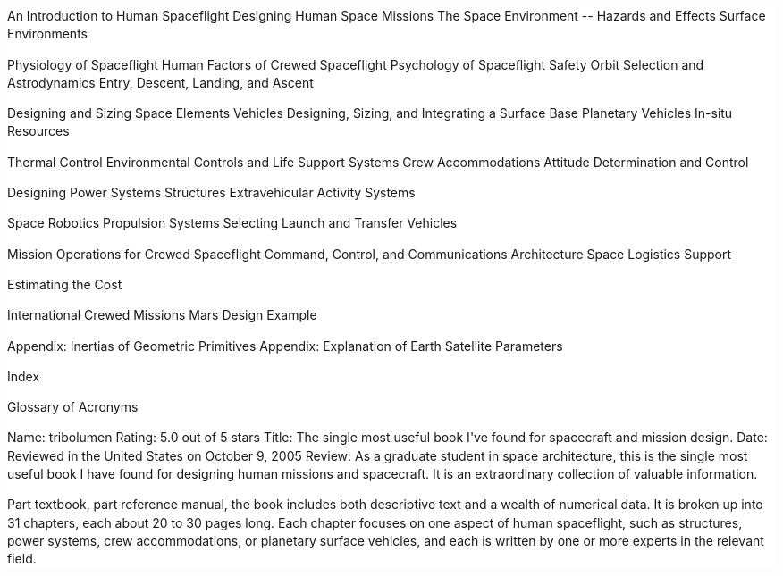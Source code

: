 An Introduction to Human Spaceflight
Designing Human Space Missions
The Space Environment -- Hazards and Effects
Surface Environments

Physiology of Spaceflight
Human Factors of Crewed Spaceflight
Psychology of Spaceflight
Safety
Orbit Selection and Astrodynamics
Entry, Descent, Landing, and Ascent

Designing and Sizing Space Elements
Vehicles
Designing, Sizing, and Integrating a Surface Base
Planetary Vehicles
In-situ Resources

Thermal Control
Environmental Controls and Life Support Systems
Crew Accommodations
Attitude Determination and Control

Designing Power Systems
Structures
Extravehicular Activity Systems

Space Robotics
Propulsion Systems
Selecting Launch and Transfer Vehicles

Mission Operations for Crewed Spaceflight
Command, Control, and Communications Architecture
Space Logistics Support

Estimating the Cost

International Crewed Missions
Mars Design Example

Appendix: Inertias of Geometric Primitives
Appendix: Explanation of Earth Satellite Parameters

Index

Glossary of Acronyms

Name: tribolumen
Rating: 5.0 out of 5 stars
Title: The single most useful book I've found for spacecraft and mission design.
Date: Reviewed in the United States on October 9, 2005
Review: As a graduate student in space architecture, this is the single most useful book I have found for designing human missions and spacecraft. It is an extraordinary collection of valuable information.

Part textbook, part reference manual, the book includes both descriptive text and a wealth of numerical data. It is broken up into 31 chapters, each about 20 to 30 pages long. Each chapter focuses on one aspect of human spaceflight, such as structures, power systems, crew accommodations, or planetary surface vehicles, and each is written by one or more experts in the relevant field.
